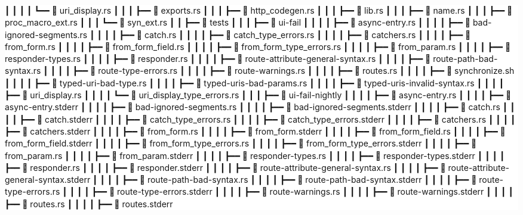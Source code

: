 ┃   ┃   ┃   ┃   ┗━━ 📄 uri_display.rs
┃   ┃   ┃   ┣━━ 📄 exports.rs
┃   ┃   ┃   ┣━━ 📄 http_codegen.rs
┃   ┃   ┃   ┣━━ 📄 lib.rs
┃   ┃   ┃   ┣━━ 📄 name.rs
┃   ┃   ┃   ┣━━ 📄 proc_macro_ext.rs
┃   ┃   ┃   ┗━━ 📄 syn_ext.rs
┃   ┃   ┣━━ 📂 tests
┃   ┃   ┃   ┣━━ 📂 ui-fail
┃   ┃   ┃   ┃   ┣━━ 📄 async-entry.rs
┃   ┃   ┃   ┃   ┣━━ 📄 bad-ignored-segments.rs
┃   ┃   ┃   ┃   ┣━━ 📄 catch.rs
┃   ┃   ┃   ┃   ┣━━ 📄 catch_type_errors.rs
┃   ┃   ┃   ┃   ┣━━ 📄 catchers.rs
┃   ┃   ┃   ┃   ┣━━ 📄 from_form.rs
┃   ┃   ┃   ┃   ┣━━ 📄 from_form_field.rs
┃   ┃   ┃   ┃   ┣━━ 📄 from_form_type_errors.rs
┃   ┃   ┃   ┃   ┣━━ 📄 from_param.rs
┃   ┃   ┃   ┃   ┣━━ 📄 responder-types.rs
┃   ┃   ┃   ┃   ┣━━ 📄 responder.rs
┃   ┃   ┃   ┃   ┣━━ 📄 route-attribute-general-syntax.rs
┃   ┃   ┃   ┃   ┣━━ 📄 route-path-bad-syntax.rs
┃   ┃   ┃   ┃   ┣━━ 📄 route-type-errors.rs
┃   ┃   ┃   ┃   ┣━━ 📄 route-warnings.rs
┃   ┃   ┃   ┃   ┣━━ 📄 routes.rs
┃   ┃   ┃   ┃   ┣━━ 📄 synchronize.sh
┃   ┃   ┃   ┃   ┣━━ 📄 typed-uri-bad-type.rs
┃   ┃   ┃   ┃   ┣━━ 📄 typed-uris-bad-params.rs
┃   ┃   ┃   ┃   ┣━━ 📄 typed-uris-invalid-syntax.rs
┃   ┃   ┃   ┃   ┣━━ 📄 uri_display.rs
┃   ┃   ┃   ┃   ┗━━ 📄 uri_display_type_errors.rs
┃   ┃   ┃   ┣━━ 📂 ui-fail-nightly
┃   ┃   ┃   ┃   ┣━━ 📄 async-entry.rs
┃   ┃   ┃   ┃   ┣━━ 📄 async-entry.stderr
┃   ┃   ┃   ┃   ┣━━ 📄 bad-ignored-segments.rs
┃   ┃   ┃   ┃   ┣━━ 📄 bad-ignored-segments.stderr
┃   ┃   ┃   ┃   ┣━━ 📄 catch.rs
┃   ┃   ┃   ┃   ┣━━ 📄 catch.stderr
┃   ┃   ┃   ┃   ┣━━ 📄 catch_type_errors.rs
┃   ┃   ┃   ┃   ┣━━ 📄 catch_type_errors.stderr
┃   ┃   ┃   ┃   ┣━━ 📄 catchers.rs
┃   ┃   ┃   ┃   ┣━━ 📄 catchers.stderr
┃   ┃   ┃   ┃   ┣━━ 📄 from_form.rs
┃   ┃   ┃   ┃   ┣━━ 📄 from_form.stderr
┃   ┃   ┃   ┃   ┣━━ 📄 from_form_field.rs
┃   ┃   ┃   ┃   ┣━━ 📄 from_form_field.stderr
┃   ┃   ┃   ┃   ┣━━ 📄 from_form_type_errors.rs
┃   ┃   ┃   ┃   ┣━━ 📄 from_form_type_errors.stderr
┃   ┃   ┃   ┃   ┣━━ 📄 from_param.rs
┃   ┃   ┃   ┃   ┣━━ 📄 from_param.stderr
┃   ┃   ┃   ┃   ┣━━ 📄 responder-types.rs
┃   ┃   ┃   ┃   ┣━━ 📄 responder-types.stderr
┃   ┃   ┃   ┃   ┣━━ 📄 responder.rs
┃   ┃   ┃   ┃   ┣━━ 📄 responder.stderr
┃   ┃   ┃   ┃   ┣━━ 📄 route-attribute-general-syntax.rs
┃   ┃   ┃   ┃   ┣━━ 📄 route-attribute-general-syntax.stderr
┃   ┃   ┃   ┃   ┣━━ 📄 route-path-bad-syntax.rs
┃   ┃   ┃   ┃   ┣━━ 📄 route-path-bad-syntax.stderr
┃   ┃   ┃   ┃   ┣━━ 📄 route-type-errors.rs
┃   ┃   ┃   ┃   ┣━━ 📄 route-type-errors.stderr
┃   ┃   ┃   ┃   ┣━━ 📄 route-warnings.rs
┃   ┃   ┃   ┃   ┣━━ 📄 route-warnings.stderr
┃   ┃   ┃   ┃   ┣━━ 📄 routes.rs
┃   ┃   ┃   ┃   ┣━━ 📄 routes.stderr